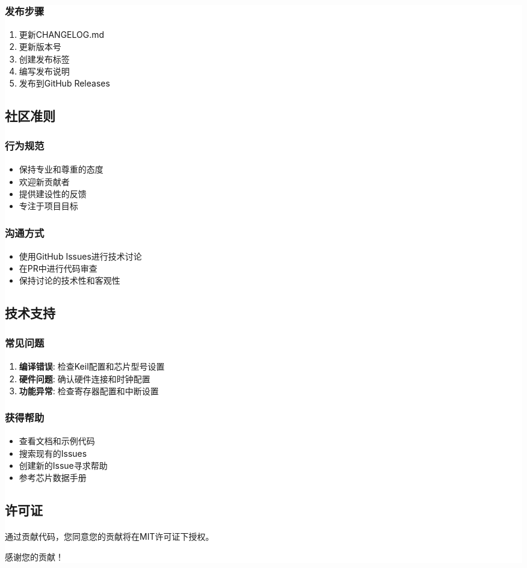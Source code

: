 ### 发布步骤
1. 更新CHANGELOG.md
2. 更新版本号
3. 创建发布标签
4. 编写发布说明
5. 发布到GitHub Releases

## 社区准则

### 行为规范
- 保持专业和尊重的态度
- 欢迎新贡献者
- 提供建设性的反馈
- 专注于项目目标

### 沟通方式
- 使用GitHub Issues进行技术讨论
- 在PR中进行代码审查
- 保持讨论的技术性和客观性

## 技术支持

### 常见问题
1. **编译错误**: 检查Keil配置和芯片型号设置
2. **硬件问题**: 确认硬件连接和时钟配置
3. **功能异常**: 检查寄存器配置和中断设置

### 获得帮助
- 查看文档和示例代码
- 搜索现有的Issues
- 创建新的Issue寻求帮助
- 参考芯片数据手册

## 许可证

通过贡献代码，您同意您的贡献将在MIT许可证下授权。

感谢您的贡献！
